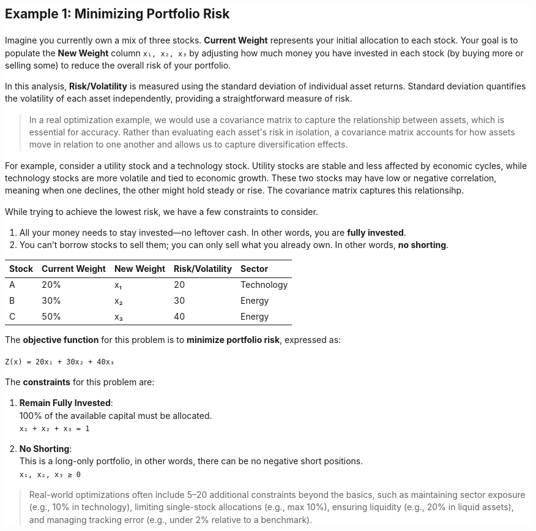 ## Example 1: Minimizing Portfolio Risk ##

Imagine you currently own a mix of three stocks. **Current Weight** represents your initial allocation to each stock. Your goal is to populate the **New Weight** column `x₁, x₂, x₃` by adjusting how much money you have invested in each stock (by buying more or selling some) to reduce the overall risk of your portfolio.

In this analysis, **Risk/Volatility** is measured using the standard deviation of individual asset returns. Standard deviation quantifies the volatility of each asset independently, providing a straightforward measure of risk.

>In a real optimization example, we would use a covariance matrix to capture the relationship between assets, which is essential for accuracy. Rather than evaluating each asset's risk in isolation, a covariance matrix accounts for how assets move in relation to one another and allows us to capture diversification effects.
>
>
For example, consider a utility stock and a technology stock. Utility stocks are stable and less affected by economic cycles, while technology stocks are more volatile and tied to economic growth. These two stocks may have low or negative correlation, meaning when one declines, the other might hold steady or rise. The covariance matrix captures this relationsihp.
>

While trying to achieve the lowest risk, we have a few constraints to consider. 

1. All your money needs to stay invested—no leftover cash. In other words, you are **fully invested**.
2. You can’t borrow stocks to sell them; you can only sell what you already own. In other words, **no shorting**.

| **Stock** | **Current Weight** | **New Weight** | **Risk/Volatility** | **Sector**   |
|:---------|:-------------------|:--------------|:-------------------|:-------------|
| A         | 20%               | x₁            | 20                  | Technology   |
| B         | 30%               | x₂            | 30                  | Energy       |
| C         | 50%               | x₃            | 40                  | Energy       |

The **objective function** for this problem is to **minimize portfolio risk**, expressed as:

`Z(x) = 20x₁ + 30x₂ + 40x₃`

The **constraints** for this problem are:

1. **Remain Fully Invested**:  
   100% of the available capital must be allocated.  
   `x₁ + x₂ + x₃ = 1`

2. **No Shorting**:  
   This is a long-only portfolio, in other words, there can be no negative short positions.  
   `x₁, x₂, x₃ ≥ 0`

>Real-world optimizations often include 5–20 additional constraints beyond the basics, such as maintaining sector exposure (e.g., 10% in technology), limiting single-stock allocations (e.g., max 10%), ensuring liquidity (e.g., 20% in liquid assets), and managing tracking error (e.g., under 2% relative to a benchmark).
>
